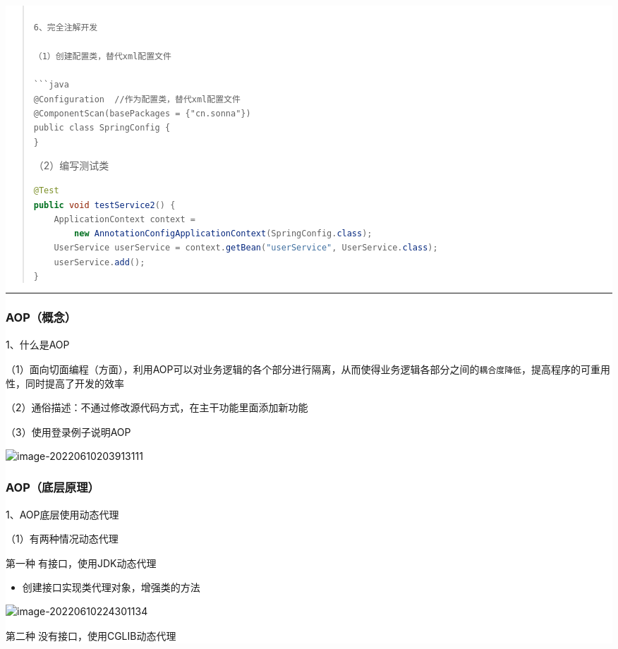 > ```
>
> 6、完全注解开发
>
> （1）创建配置类，替代xml配置文件
>
> ```java
> @Configuration  //作为配置类，替代xml配置文件
> @ComponentScan(basePackages = {"cn.sonna"})
> public class SpringConfig {
> }
> ```
>
> （2）编写测试类
>
> ```java
> @Test
> public void testService2() {
>     ApplicationContext context =
>         new AnnotationConfigApplicationContext(SpringConfig.class);
>     UserService userService = context.getBean("userService", UserService.class);
>     userService.add();
> }
> ```
>
> 

---

### AOP（概念）

1、什么是AOP

（1）面向切面编程（方面），利用AOP可以对业务逻辑的各个部分进行隔离，从而使得业务逻辑各部分之间的`耦合度降低`，提高程序的可重用性，同时提高了开发的效率

（2）通俗描述：不通过修改源代码方式，在主干功能里面添加新功能

（3）使用登录例子说明AOP

![image-20220610203913111](https://npm.elemecdn.com/yanqi1711-picx/img/image-20220610203913111.webp)

### AOP（底层原理）

1、AOP底层使用动态代理

（1）有两种情况动态代理

第一种 有接口，使用JDK动态代理

- 创建接口实现类代理对象，增强类的方法

![image-20220610224301134](https://npm.elemecdn.com/yanqi1711-picx/img/image-20220610224301134.webp)

第二种 没有接口，使用CGLIB动态代理
